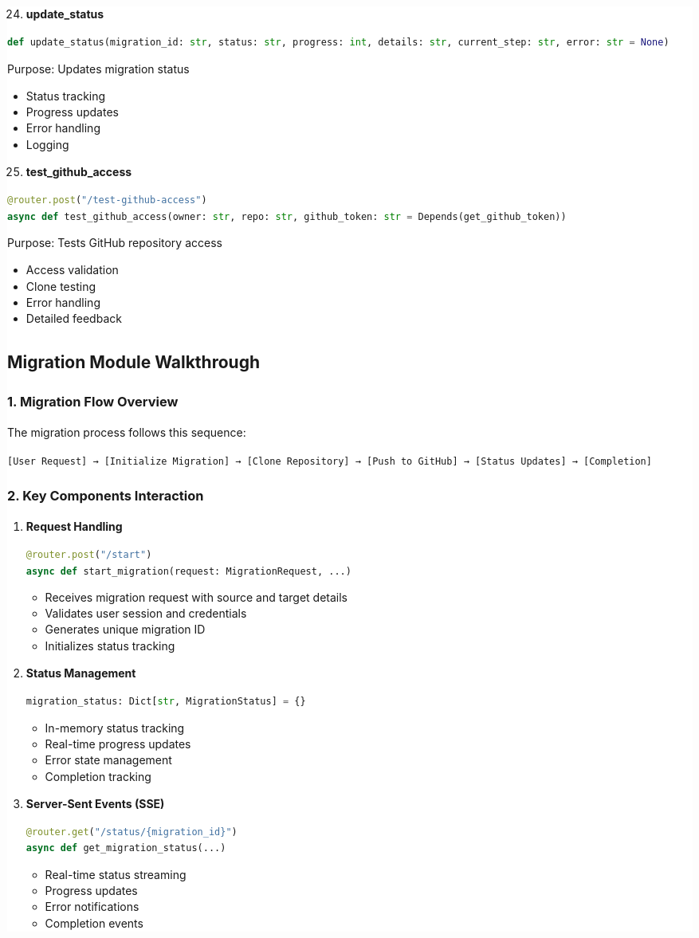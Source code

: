 24. **update_status**
```python
def update_status(migration_id: str, status: str, progress: int, details: str, current_step: str, error: str = None)
```
Purpose: Updates migration status
- Status tracking
- Progress updates
- Error handling
- Logging

25. **test_github_access**
```python
@router.post("/test-github-access")
async def test_github_access(owner: str, repo: str, github_token: str = Depends(get_github_token))
```
Purpose: Tests GitHub repository access
- Access validation
- Clone testing
- Error handling
- Detailed feedback

## Migration Module Walkthrough

### 1. Migration Flow Overview

The migration process follows this sequence:

```
[User Request] → [Initialize Migration] → [Clone Repository] → [Push to GitHub] → [Status Updates] → [Completion]
```

### 2. Key Components Interaction

1. **Request Handling**
   ```python
   @router.post("/start")
   async def start_migration(request: MigrationRequest, ...)
   ```
   - Receives migration request with source and target details
   - Validates user session and credentials
   - Generates unique migration ID
   - Initializes status tracking

2. **Status Management**
   ```python
   migration_status: Dict[str, MigrationStatus] = {}
   ```
   - In-memory status tracking
   - Real-time progress updates
   - Error state management
   - Completion tracking

3. **Server-Sent Events (SSE)**
   ```python
   @router.get("/status/{migration_id}")
   async def get_migration_status(...)
   ```
   - Real-time status streaming
   - Progress updates
   - Error notifications
   - Completion events
